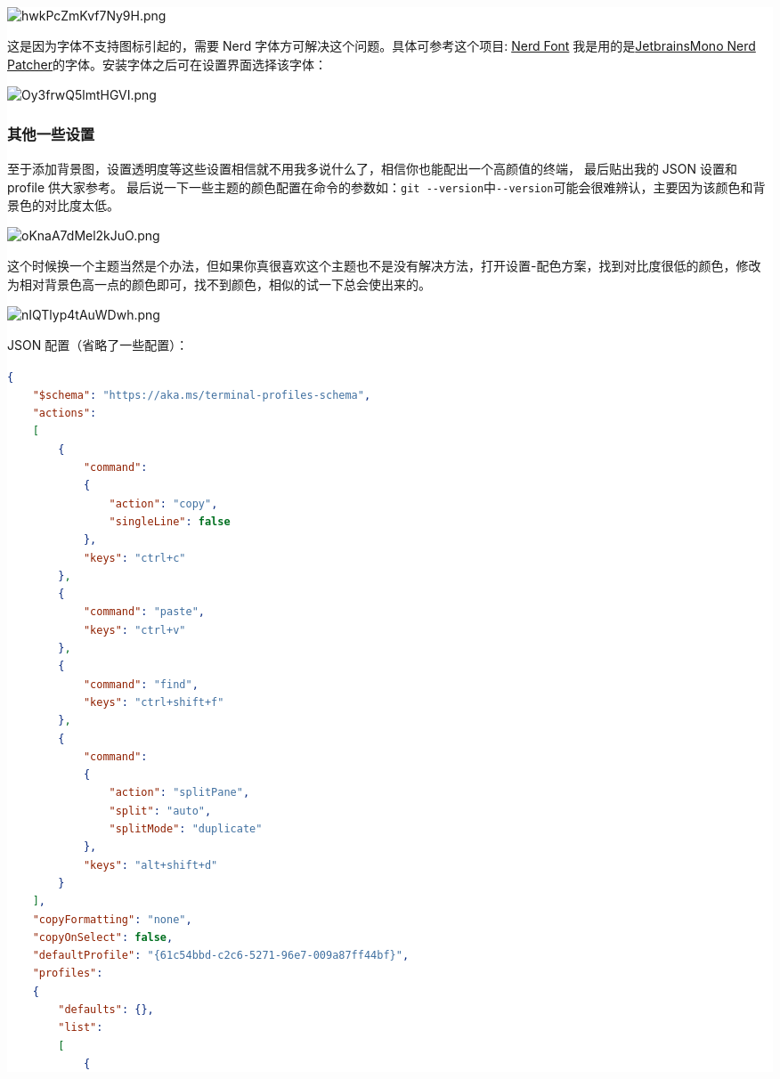 ![hwkPcZmKvf7Ny9H.png](https://img.linkzz.eu.org/main/images/2023/08/59b2c1bd6146c4e5a8a962d7d0c43661.png)

这是因为字体不支持图标引起的，需要 Nerd
字体方可解决这个问题。具体可参考这个项目:
[Nerd Font](https://github.com/ryanoasis/nerd-fonts)
我是用的是[JetbrainsMono Nerd Patcher](https://raw.githubusercontent.com/ryanoasis/nerd-fonts/master/patched-fonts/JetBrainsMono/Ligatures/Regular/complete/JetBrains%20Mono%20Regular%20Nerd%20Font%20Complete%20Mono%20Windows%20Compatible.ttf)的字体。安装字体之后可在设置界面选择该字体：

![Oy3frwQ5lmtHGVI.png](https://img.linkzz.eu.org/main/images/2023/08/6aecea3b8fb073c02f6c35ed43e5b786.png)

### 其他一些设置

至于添加背景图，设置透明度等这些设置相信就不用我多说什么了，相信你也能配出一个高颜值的终端，
最后贴出我的 JSON 设置和 profile 供大家参考。
最后说一下一些主题的颜色配置在命令的参数如：`git --version`中`--version`可能会很难辨认，主要因为该颜色和背景色的对比度太低。

![oKnaA7dMel2kJuO.png](https://img.linkzz.eu.org/main/images/2023/08/387941d38aa7adad63924f1e1470e92f.png)

这个时候换一个主题当然是个办法，但如果你真很喜欢这个主题也不是没有解决方法，打开设置-配色方案，找到对比度很低的颜色，修改为相对背景色高一点的颜色即可，找不到颜色，相似的试一下总会使出来的。

![nIQTlyp4tAuWDwh.png](https://img.linkzz.eu.org/main/images/2023/08/05201ef4f180d0ebfedd9536a57a1e0c.png)

JSON 配置（省略了一些配置）：

```JSON
{
    "$schema": "https://aka.ms/terminal-profiles-schema",
    "actions":
    [
        {
            "command":
            {
                "action": "copy",
                "singleLine": false
            },
            "keys": "ctrl+c"
        },
        {
            "command": "paste",
            "keys": "ctrl+v"
        },
        {
            "command": "find",
            "keys": "ctrl+shift+f"
        },
        {
            "command":
            {
                "action": "splitPane",
                "split": "auto",
                "splitMode": "duplicate"
            },
            "keys": "alt+shift+d"
        }
    ],
    "copyFormatting": "none",
    "copyOnSelect": false,
    "defaultProfile": "{61c54bbd-c2c6-5271-96e7-009a87ff44bf}",
    "profiles":
    {
        "defaults": {},
        "list":
        [
            {
```
